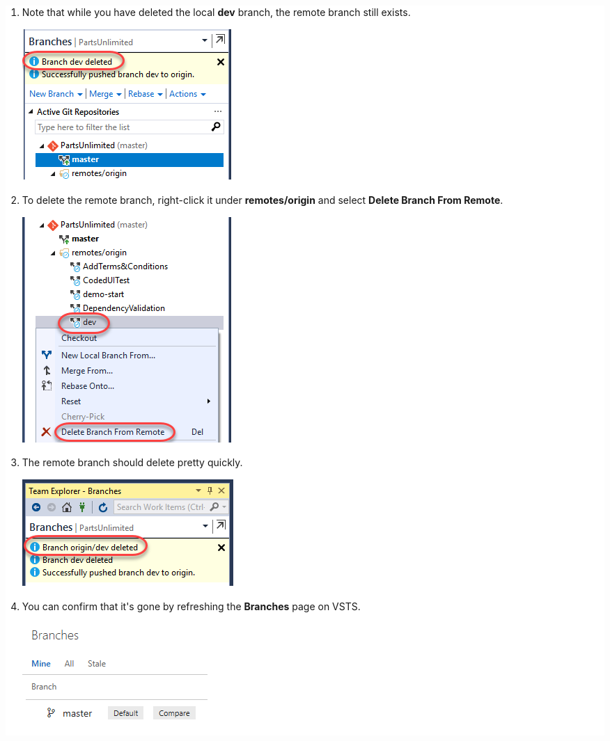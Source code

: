 1. Note that while you have deleted the local **dev** branch, the remote branch still exists.

    ![](images/041.png)

1. To delete the remote branch, right-click it under **remotes/origin** and select **Delete Branch From Remote**.

    ![](images/042.png)

1. The remote branch should delete pretty quickly.

    ![](images/043.png)

1. You can confirm that it's gone by refreshing the **Branches** page on VSTS.

    ![](images/044.png)
